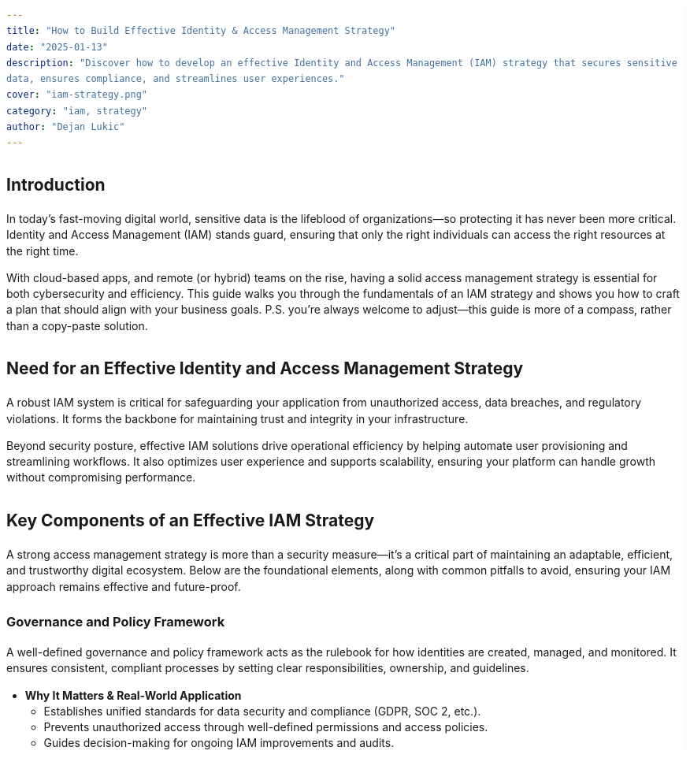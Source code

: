 ```yaml
---
title: "How to Build Effective Identity & Access Management Strategy"
date: "2025-01-13"
description: "Discover how to develop an effective Identity and Access Management (IAM) strategy that secures sensitive data, ensures compliance, and streamlines user experiences."
cover: "iam-strategy.png"
category: "iam, strategy"
author: "Dejan Lukic"
---
```


## Introduction

In today’s fast-moving digital world, sensitive data is the lifeblood of organizations—so protecting it has never been more critical. Identity and Access Management (IAM) stands guard, ensuring that only the right individuals can access the right resources at the right time.

With cloud-based apps, and remote (or hybrid) teams on the rise, having a solid access management strategy is essential for both cybersecurity and efficiency. This guide walks you through the fundamentals of an IAM strategy and shows you how to craft a plan that should align with your business goals. P.S. you’re always welcome to adjust—this guide is more of a compass, rather than a copy-paste solution.

## Need for an Effective Identity and Access Management Strategy

A robust IAM system is critical for safeguarding your application from unauthorized access, data breaches, and regulatory violations. It forms the backbone for maintaining trust and integrity in your infrastructure.

Beyond security posture, effective IAM solutions drive operational efficiency by helping automate user provisioning and streamlining workflows. It also optimizes user experience and supports scalability, ensuring your platform can handle growth without compromising performance.

## Key Components of an Effective IAM Strategy

A strong access management strategy is more than a security measure—it’s a critical part of maintaining an adaptable, efficient, and trustworthy digital ecosystem. Below are the foundational elements, along with common pitfalls to avoid, ensuring your IAM approach remains effective and future-proof.

### Governance and Policy Framework
A well-defined governance and policy framework acts as the rulebook for how identities are created, managed, and monitored. It ensures consistent, compliant processes by setting clear responsibilities, ownership, and guidelines.

- **Why It Matters & Real-World Application**  
  - Establishes unified standards for data security and compliance (GDPR, SOC 2, etc.).  
  - Prevents unauthorized access through well-defined permissions and access policies.  
  - Guides decision-making for ongoing IAM improvements and audits.
